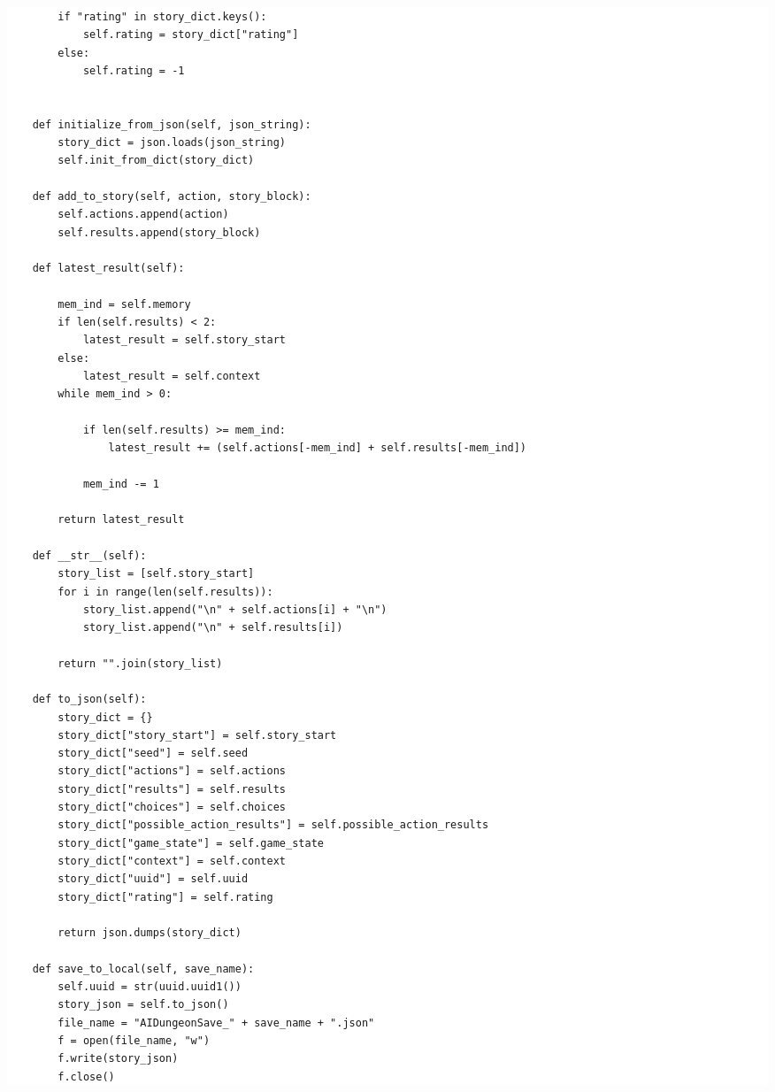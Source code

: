             if "rating" in story_dict.keys():
                self.rating = story_dict["rating"]
            else:
                self.rating = -1
    
    
        def initialize_from_json(self, json_string):
            story_dict = json.loads(json_string)
            self.init_from_dict(story_dict)
    
        def add_to_story(self, action, story_block):
            self.actions.append(action)
            self.results.append(story_block)
    
        def latest_result(self):
    
            mem_ind = self.memory
            if len(self.results) < 2:
                latest_result = self.story_start
            else:
                latest_result = self.context
            while mem_ind > 0:
    
                if len(self.results) >= mem_ind:
                    latest_result += (self.actions[-mem_ind] + self.results[-mem_ind])
    
                mem_ind -= 1
    
            return latest_result
    
        def __str__(self):
            story_list = [self.story_start]
            for i in range(len(self.results)):
                story_list.append("\n" + self.actions[i] + "\n")
                story_list.append("\n" + self.results[i])
    
            return "".join(story_list)
    
        def to_json(self):
            story_dict = {}
            story_dict["story_start"] = self.story_start
            story_dict["seed"] = self.seed
            story_dict["actions"] = self.actions
            story_dict["results"] = self.results
            story_dict["choices"] = self.choices
            story_dict["possible_action_results"] = self.possible_action_results
            story_dict["game_state"] = self.game_state
            story_dict["context"] = self.context
            story_dict["uuid"] = self.uuid
            story_dict["rating"] = self.rating
    
            return json.dumps(story_dict)
    
        def save_to_local(self, save_name):
            self.uuid = str(uuid.uuid1())
            story_json = self.to_json()
            file_name = "AIDungeonSave_" + save_name + ".json"
            f = open(file_name, "w")
            f.write(story_json)
            f.close()
    